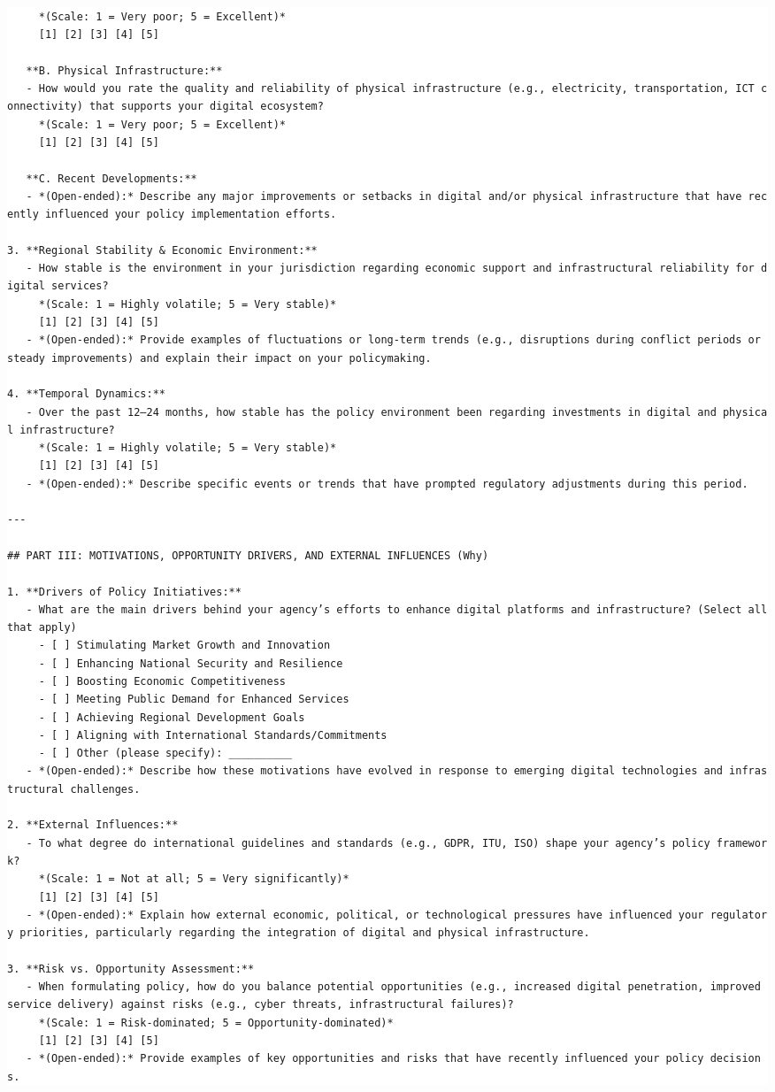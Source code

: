 ````
     *(Scale: 1 = Very poor; 5 = Excellent)*  
     [1] [2] [3] [4] [5]

   **B. Physical Infrastructure:**  
   - How would you rate the quality and reliability of physical infrastructure (e.g., electricity, transportation, ICT connectivity) that supports your digital ecosystem?  
     *(Scale: 1 = Very poor; 5 = Excellent)*  
     [1] [2] [3] [4] [5]

   **C. Recent Developments:**  
   - *(Open-ended):* Describe any major improvements or setbacks in digital and/or physical infrastructure that have recently influenced your policy implementation efforts.

3. **Regional Stability & Economic Environment:**  
   - How stable is the environment in your jurisdiction regarding economic support and infrastructural reliability for digital services?  
     *(Scale: 1 = Highly volatile; 5 = Very stable)*  
     [1] [2] [3] [4] [5]
   - *(Open-ended):* Provide examples of fluctuations or long-term trends (e.g., disruptions during conflict periods or steady improvements) and explain their impact on your policymaking.

4. **Temporal Dynamics:**  
   - Over the past 12–24 months, how stable has the policy environment been regarding investments in digital and physical infrastructure?  
     *(Scale: 1 = Highly volatile; 5 = Very stable)*  
     [1] [2] [3] [4] [5]
   - *(Open-ended):* Describe specific events or trends that have prompted regulatory adjustments during this period.

---

## PART III: MOTIVATIONS, OPPORTUNITY DRIVERS, AND EXTERNAL INFLUENCES (Why)

1. **Drivers of Policy Initiatives:**  
   - What are the main drivers behind your agency’s efforts to enhance digital platforms and infrastructure? (Select all that apply)  
     - [ ] Stimulating Market Growth and Innovation  
     - [ ] Enhancing National Security and Resilience  
     - [ ] Boosting Economic Competitiveness  
     - [ ] Meeting Public Demand for Enhanced Services  
     - [ ] Achieving Regional Development Goals  
     - [ ] Aligning with International Standards/Commitments  
     - [ ] Other (please specify): __________  
   - *(Open-ended):* Describe how these motivations have evolved in response to emerging digital technologies and infrastructural challenges.

2. **External Influences:**  
   - To what degree do international guidelines and standards (e.g., GDPR, ITU, ISO) shape your agency’s policy framework?  
     *(Scale: 1 = Not at all; 5 = Very significantly)*  
     [1] [2] [3] [4] [5]
   - *(Open-ended):* Explain how external economic, political, or technological pressures have influenced your regulatory priorities, particularly regarding the integration of digital and physical infrastructure.

3. **Risk vs. Opportunity Assessment:**  
   - When formulating policy, how do you balance potential opportunities (e.g., increased digital penetration, improved service delivery) against risks (e.g., cyber threats, infrastructural failures)?  
     *(Scale: 1 = Risk-dominated; 5 = Opportunity-dominated)*  
     [1] [2] [3] [4] [5]
   - *(Open-ended):* Provide examples of key opportunities and risks that have recently influenced your policy decisions.
````
